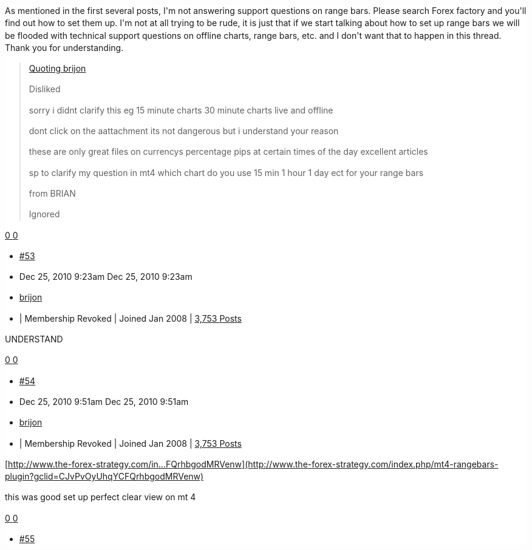 As mentioned in the first several posts, I'm not answering support questions on range bars. Please search Forex factory and you'll find out how to set them up. I'm not at all trying to be rude, it is just that if we start talking about how to set up range bars we will be flooded with technical support questions on offline charts, range bars, etc. and I don't want that to happen in this thread. Thank you for understanding.  
  

> [Quoting brijon](/thread/post/4264813#post4264813 "View Quoted Post")
> 
> Disliked
> 
> sorry i didnt clarify this eg 15 minute charts 30 minute charts live and offline   
>    
>  dont click on the aattachment its not dangerous but i understand your reason  
>    
>    
>  these are only great files on currencys percentage pips at certain times of the day excellent articles   
>    
>  sp to clarify my question in mt4 which chart do you use 15 min 1 hour 1 day ect for your range bars  
>    
>    
>  from BRIAN
> 
> Ignored

[0 ](javascript:void\(0\);) [0 ](javascript:void\(0\);)

  * [#53](/thread/post/4264817#post4264817 "Post Permalink")

  * Dec 25, 2010 9:23am  Dec 25, 2010 9:23am 

  * [ brijon](brijon)

  * | Membership Revoked  | Joined Jan 2008 | [3,753 Posts](/search?do=process&provider=Member&searchuser=59545)

UNDERSTAND 

[0 ](javascript:void\(0\);) [0 ](javascript:void\(0\);)

  * [#54](/thread/post/4264826#post4264826 "Post Permalink")

  * Dec 25, 2010 9:51am  Dec 25, 2010 9:51am 

  * [ brijon](brijon)

  * | Membership Revoked  | Joined Jan 2008 | [3,753 Posts](/search?do=process&provider=Member&searchuser=59545)

[http://www.the-forex-strategy.com/in...FQrhbgodMRVenw](http://www.the-forex-strategy.com/index.php/mt4-rangebars-plugin?gclid=CJvPvOyUhqYCFQrhbgodMRVenw)  
  
this was good set up perfect clear view on mt 4 

[0 ](javascript:void\(0\);) [0 ](javascript:void\(0\);)

  * [#55](/thread/post/4264827#post4264827 "Post Permalink")
